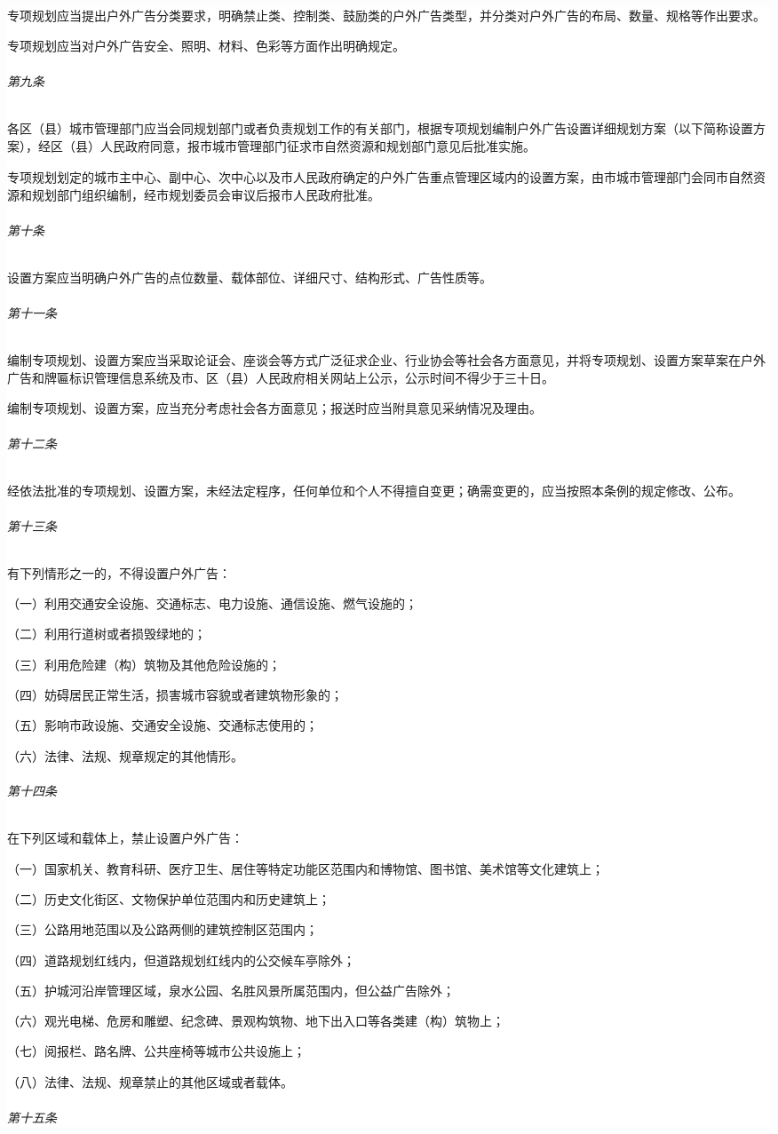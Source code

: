 专项规划应当提出户外广告分类要求，明确禁止类、控制类、鼓励类的户外广告类型，并分类对户外广告的布局、数量、规格等作出要求。

专项规划应当对户外广告安全、照明、材料、色彩等方面作出明确规定。

###### 第九条

各区（县）城市管理部门应当会同规划部门或者负责规划工作的有关部门，根据专项规划编制户外广告设置详细规划方案（以下简称设置方案），经区（县）人民政府同意，报市城市管理部门征求市自然资源和规划部门意见后批准实施。

专项规划划定的城市主中心、副中心、次中心以及市人民政府确定的户外广告重点管理区域内的设置方案，由市城市管理部门会同市自然资源和规划部门组织编制，经市规划委员会审议后报市人民政府批准。

###### 第十条

设置方案应当明确户外广告的点位数量、载体部位、详细尺寸、结构形式、广告性质等。

###### 第十一条

编制专项规划、设置方案应当采取论证会、座谈会等方式广泛征求企业、行业协会等社会各方面意见，并将专项规划、设置方案草案在户外广告和牌匾标识管理信息系统及市、区（县）人民政府相关网站上公示，公示时间不得少于三十日。

编制专项规划、设置方案，应当充分考虑社会各方面意见；报送时应当附具意见采纳情况及理由。

###### 第十二条

经依法批准的专项规划、设置方案，未经法定程序，任何单位和个人不得擅自变更；确需变更的，应当按照本条例的规定修改、公布。

###### 第十三条

有下列情形之一的，不得设置户外广告：

（一）利用交通安全设施、交通标志、电力设施、通信设施、燃气设施的；

（二）利用行道树或者损毁绿地的；

（三）利用危险建（构）筑物及其他危险设施的；

（四）妨碍居民正常生活，损害城市容貌或者建筑物形象的；

（五）影响市政设施、交通安全设施、交通标志使用的；

（六）法律、法规、规章规定的其他情形。

###### 第十四条

在下列区域和载体上，禁止设置户外广告：

（一）国家机关、教育科研、医疗卫生、居住等特定功能区范围内和博物馆、图书馆、美术馆等文化建筑上；

（二）历史文化街区、文物保护单位范围内和历史建筑上；

（三）公路用地范围以及公路两侧的建筑控制区范围内；

（四）道路规划红线内，但道路规划红线内的公交候车亭除外；

（五）护城河沿岸管理区域，泉水公园、名胜风景所属范围内，但公益广告除外；

（六）观光电梯、危房和雕塑、纪念碑、景观构筑物、地下出入口等各类建（构）筑物上；

（七）阅报栏、路名牌、公共座椅等城市公共设施上；

（八）法律、法规、规章禁止的其他区域或者载体。

###### 第十五条

